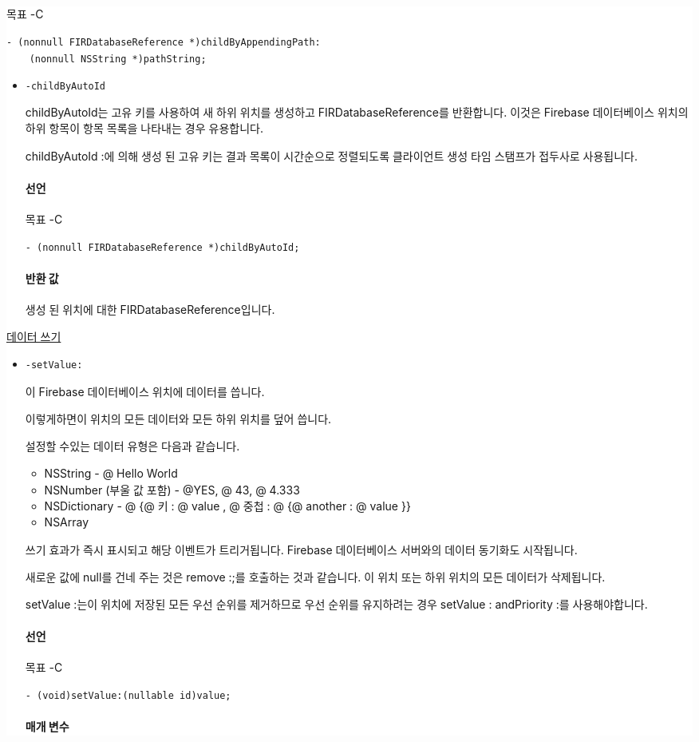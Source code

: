   목표 -C

  ```
  - (nonnull FIRDatabaseReference *)childByAppendingPath:
      (nonnull NSString *)pathString;
  ```

- `-childByAutoId`

  

  

  childByAutoId는 고유 키를 사용하여 새 하위 위치를 생성하고 FIRDatabaseReference를 반환합니다. 이것은 Firebase 데이터베이스 위치의 하위 항목이 항목 목록을 나타내는 경우 유용합니다.

  childByAutoId :에 의해 생성 된 고유 키는 결과 목록이 시간순으로 정렬되도록 클라이언트 생성 타임 스탬프가 접두사로 사용됩니다.

  #### 선언

  목표 -C

  ```
  - (nonnull FIRDatabaseReference *)childByAutoId;
  ```

  #### 반환 값

  생성 된 위치에 대한 FIRDatabaseReference입니다.

[데이터 쓰기](https://firebase.google.com/docs/reference/ios/firebasedatabase/api/reference/Classes/FIRDatabaseReference?authuser=1#/Writing%20data)

- `-setValue:`

  

  

  이 Firebase 데이터베이스 위치에 데이터를 씁니다.

  이렇게하면이 위치의 모든 데이터와 모든 하위 위치를 덮어 씁니다.

  설정할 수있는 데이터 유형은 다음과 같습니다.

  - NSString - @ Hello World
  - NSNumber (부울 값 포함) - @YES, @ 43, @ 4.333
  - NSDictionary - @ {@ 키 : @ value , @ 중첩 : @ {@ another : @ value }}
  - NSArray

  쓰기 효과가 즉시 표시되고 해당 이벤트가 트리거됩니다. Firebase 데이터베이스 서버와의 데이터 동기화도 시작됩니다.

  새로운 값에 null를 건네 주는 것은 remove :;를 호출하는 것과 같습니다. 이 위치 또는 하위 위치의 모든 데이터가 삭제됩니다.

  setValue :는이 위치에 저장된 모든 우선 순위를 제거하므로 우선 순위를 유지하려는 경우 setValue : andPriority :를 사용해야합니다.

  #### 선언

  목표 -C

  ```
  - (void)setValue:(nullable id)value;
  ```

  #### 매개 변수

